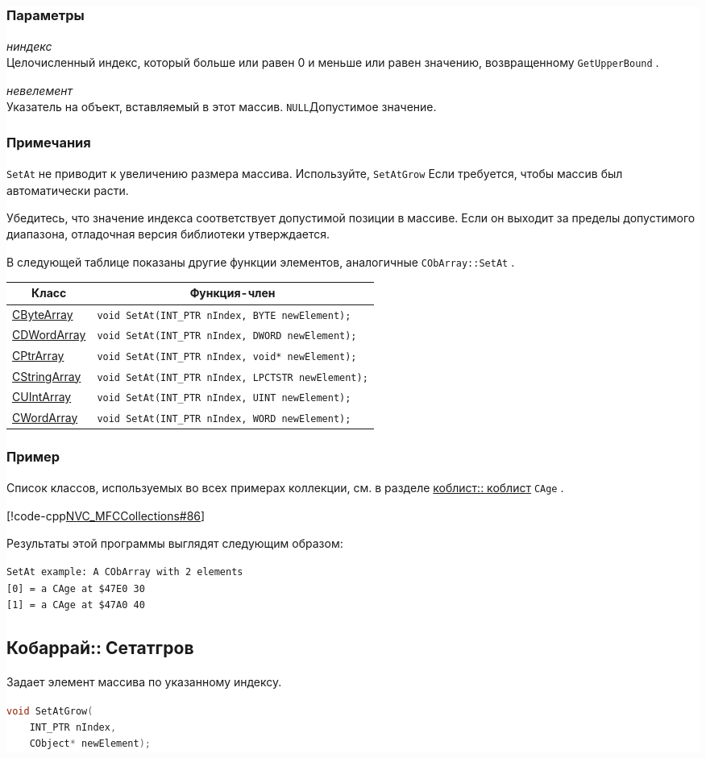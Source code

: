 ### <a name="parameters"></a>Параметры

*ниндекс*\
Целочисленный индекс, который больше или равен 0 и меньше или равен значению, возвращенному `GetUpperBound` .

*невелемент*\
Указатель на объект, вставляемый в этот массив. `NULL`Допустимое значение.

### <a name="remarks"></a>Примечания

`SetAt` не приводит к увеличению размера массива. Используйте, `SetAtGrow` Если требуется, чтобы массив был автоматически расти.

Убедитесь, что значение индекса соответствует допустимой позиции в массиве. Если он выходит за пределы допустимого диапазона, отладочная версия библиотеки утверждается.

В следующей таблице показаны другие функции элементов, аналогичные `CObArray::SetAt` .

|Класс|Функция-член|
|-----------|---------------------|
|[CByteArray](../../mfc/reference/cbytearray-class.md)|`void SetAt(INT_PTR nIndex, BYTE newElement);`|
|[CDWordArray](../../mfc/reference/cdwordarray-class.md)|`void SetAt(INT_PTR nIndex, DWORD newElement);`|
|[CPtrArray](../../mfc/reference/cptrarray-class.md)|`void SetAt(INT_PTR nIndex, void* newElement);`|
|[CStringArray](../../mfc/reference/cstringarray-class.md)|`void SetAt(INT_PTR nIndex, LPCTSTR newElement);`|
|[CUIntArray](../../mfc/reference/cuintarray-class.md)|`void SetAt(INT_PTR nIndex, UINT newElement);`|
|[CWordArray](../../mfc/reference/cwordarray-class.md)|`void SetAt(INT_PTR nIndex, WORD newElement);`|

### <a name="example"></a>Пример

  Список классов, используемых во всех примерах коллекции, см. в разделе [коблист:: коблист](../../mfc/reference/coblist-class.md#coblist) `CAge` .

[!code-cpp[NVC_MFCCollections#86](../../mfc/codesnippet/cpp/cobarray-class_14.cpp)]

Результаты этой программы выглядят следующим образом:

```Output
SetAt example: A CObArray with 2 elements
[0] = a CAge at $47E0 30
[1] = a CAge at $47A0 40
```

## <a name="cobarraysetatgrow"></a><a name="setatgrow"></a> Кобаррай:: Сетатгров

Задает элемент массива по указанному индексу.

```cpp
void SetAtGrow(
    INT_PTR nIndex,
    CObject* newElement);
```
